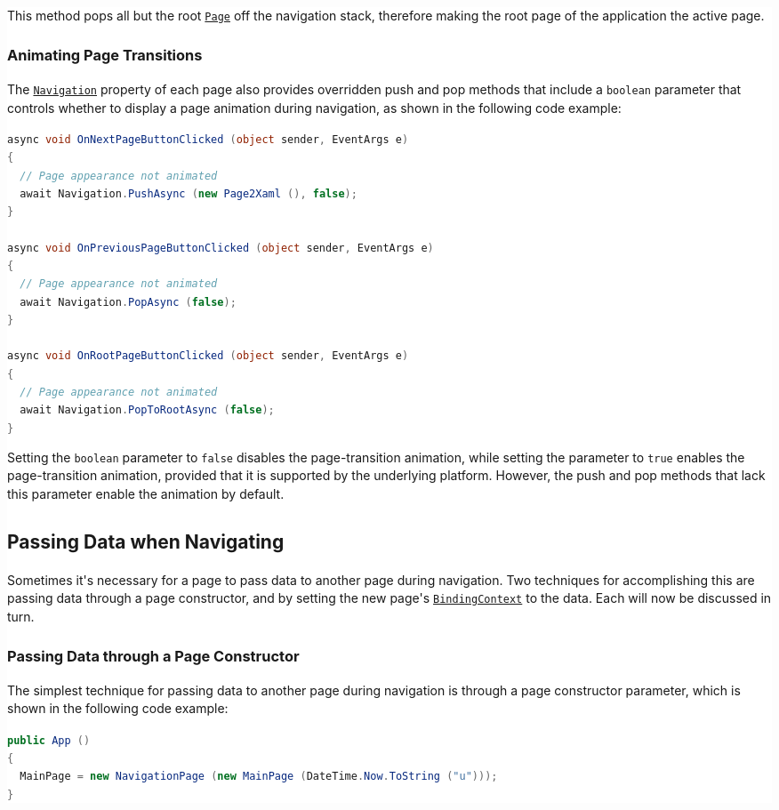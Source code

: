 This method pops all but the root [`Page`](xref:Xamarin.Forms.Page) off the navigation stack, therefore making the root page of the application the active page.

### Animating Page Transitions

The [`Navigation`](xref:Xamarin.Forms.VisualElement.Navigation) property of each page also provides overridden push and pop methods that include a `boolean` parameter that controls whether to display a page animation during navigation, as shown in the following code example:

```csharp
async void OnNextPageButtonClicked (object sender, EventArgs e)
{
  // Page appearance not animated
  await Navigation.PushAsync (new Page2Xaml (), false);
}

async void OnPreviousPageButtonClicked (object sender, EventArgs e)
{
  // Page appearance not animated
  await Navigation.PopAsync (false);
}

async void OnRootPageButtonClicked (object sender, EventArgs e)
{
  // Page appearance not animated
  await Navigation.PopToRootAsync (false);
}
```

Setting the `boolean` parameter to `false` disables the page-transition animation, while setting the parameter to `true` enables the page-transition animation, provided that it is supported by the underlying platform. However, the push and pop methods that lack this parameter enable the animation by default.

<a name="Passing_Data_when_Navigating" />

## Passing Data when Navigating

Sometimes it's necessary for a page to pass data to another page during navigation. Two techniques for accomplishing this are passing data through a page constructor, and by setting the new page's [`BindingContext`](xref:Xamarin.Forms.BindableObject.BindingContext) to the data. Each will now be discussed in turn.

### Passing Data through a Page Constructor

The simplest technique for passing data to another page during navigation is through a page constructor parameter, which is shown in the following code example:

```csharp
public App ()
{
  MainPage = new NavigationPage (new MainPage (DateTime.Now.ToString ("u")));
}
```

